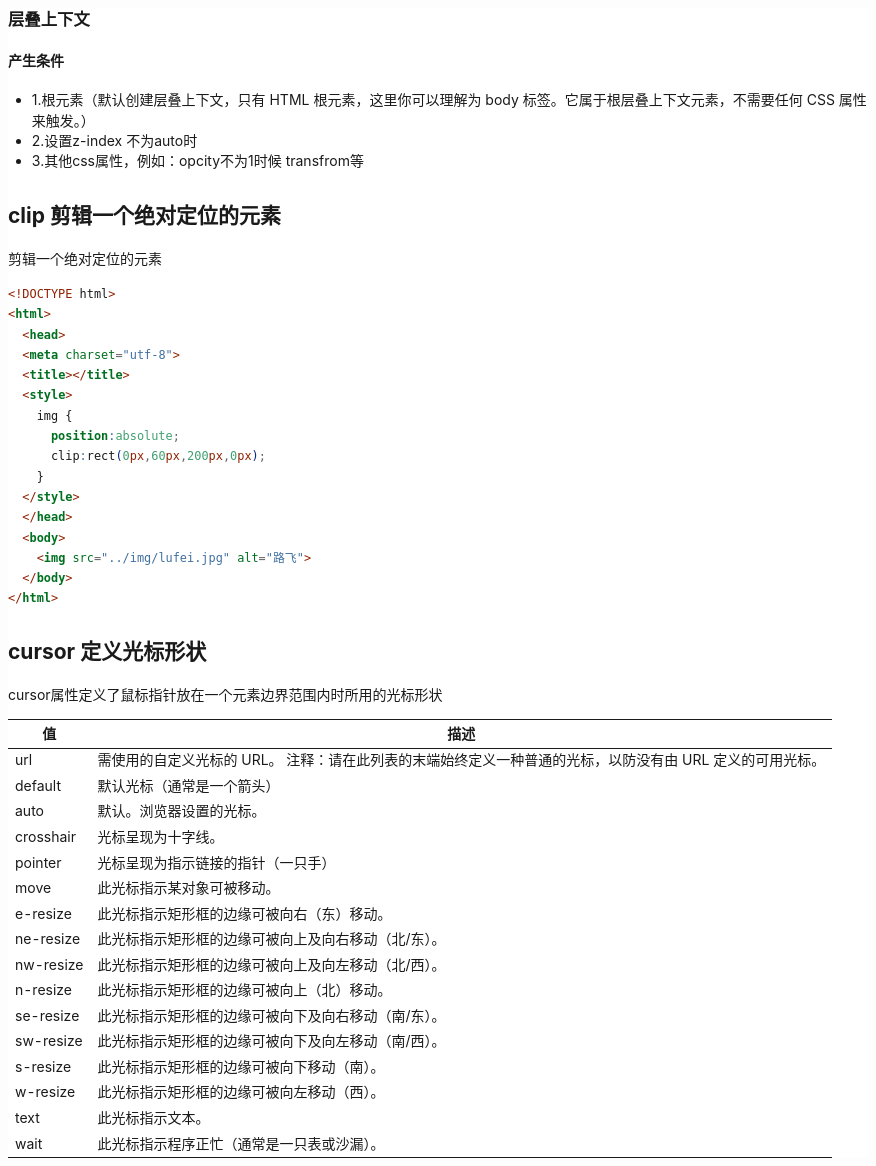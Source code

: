 ### 层叠上下文
  #### 产生条件
  - 1.根元素（默认创建层叠上下文，只有 HTML 根元素，这里你可以理解为 body 标签。它属于根层叠上下文元素，不需要任何 CSS 属性来触发。）
  - 2.设置z-index 不为auto时
  - 3.其他css属性，例如：opcity不为1时候  transfrom等

## clip 剪辑一个绝对定位的元素

剪辑一个绝对定位的元素

```html
<!DOCTYPE html>
<html>
  <head>
  <meta charset="utf-8"> 
  <title></title> 
  <style>
    img {
      position:absolute;
      clip:rect(0px,60px,200px,0px);
    }
  </style>
  </head>
  <body>
    <img src="../img/lufei.jpg" alt="路飞">
  </body>
</html>
```

## cursor 定义光标形状

cursor属性定义了鼠标指针放在一个元素边界范围内时所用的光标形状

|值| 	描述|
| ---- | ---- |
|url| 	需使用的自定义光标的 URL。 注释：请在此列表的末端始终定义一种普通的光标，以防没有由 URL 定义的可用光标。|
|default| 	默认光标（通常是一个箭头）|
|auto 	|默认。浏览器设置的光标。|
|crosshair| 	光标呈现为十字线。|
|pointer| 	光标呈现为指示链接的指针（一只手）|
|move |	此光标指示某对象可被移动。|
|e-resize| 	此光标指示矩形框的边缘可被向右（东）移动。|
|ne-resize |	此光标指示矩形框的边缘可被向上及向右移动（北/东）。|
|nw-resize 	|此光标指示矩形框的边缘可被向上及向左移动（北/西）。|
|n-resize 	|此光标指示矩形框的边缘可被向上（北）移动。|
|se-resize |	此光标指示矩形框的边缘可被向下及向右移动（南/东）。|
|sw-resize |	此光标指示矩形框的边缘可被向下及向左移动（南/西）。|
|s-resize 	|此光标指示矩形框的边缘可被向下移动（南）。|
|w-resize 	|此光标指示矩形框的边缘可被向左移动（西）。|
|text 	|此光标指示文本。|
|wait 	|此光标指示程序正忙（通常是一只表或沙漏）。|